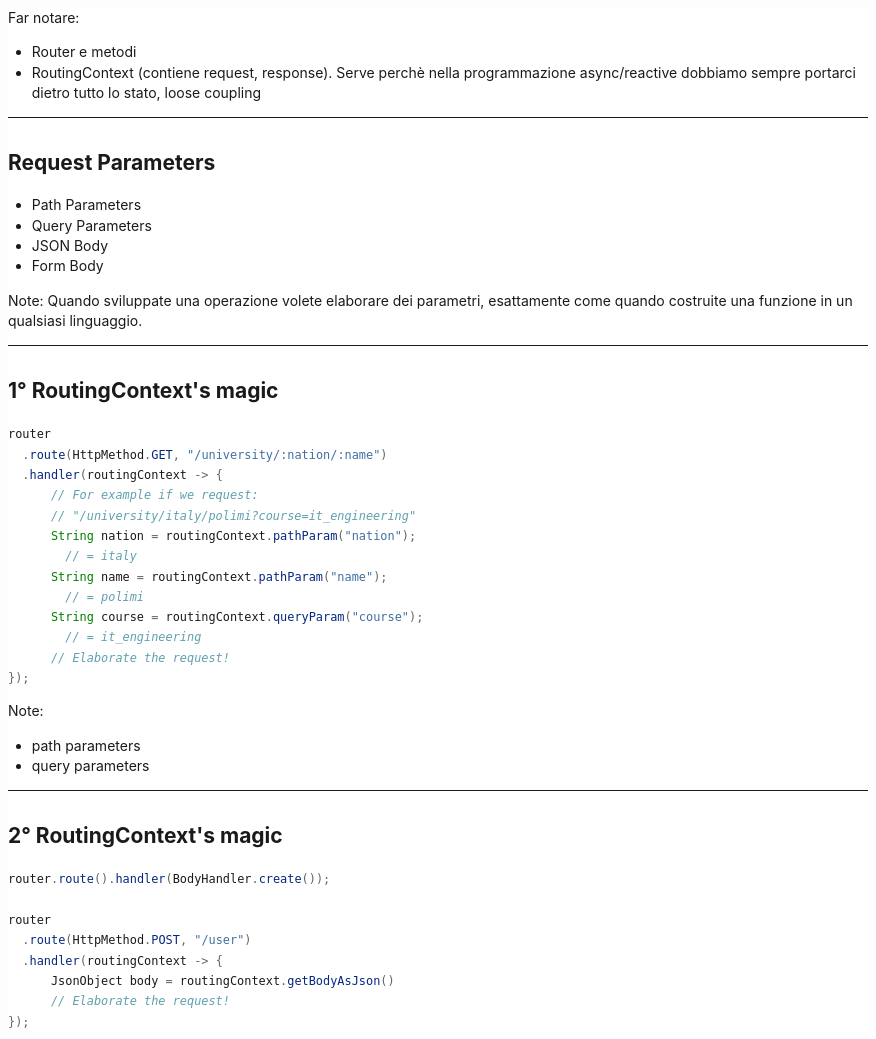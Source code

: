 Far notare:
- Router e metodi
- RoutingContext (contiene request, response). Serve perchè nella programmazione async/reactive dobbiamo sempre portarci dietro tutto lo stato, loose coupling

---

## Request Parameters

- Path Parameters
- Query Parameters
- JSON Body
- Form Body

Note:
Quando sviluppate una operazione volete elaborare dei parametri, esattamente come quando costruite una funzione in un qualsiasi linguaggio.

---

## 1° RoutingContext's magic

```java
router
  .route(HttpMethod.GET, "/university/:nation/:name")
  .handler(routingContext -> {
      // For example if we request:
      // "/university/italy/polimi?course=it_engineering"
      String nation = routingContext.pathParam("nation");
        // = italy
      String name = routingContext.pathParam("name");
        // = polimi
      String course = routingContext.queryParam("course");
        // = it_engineering
      // Elaborate the request!
});
```

Note:
- path parameters
- query parameters

---

## 2° RoutingContext's magic

```java
router.route().handler(BodyHandler.create());

router
  .route(HttpMethod.POST, "/user")
  .handler(routingContext -> {
      JsonObject body = routingContext.getBodyAsJson()
      // Elaborate the request!
});
```
